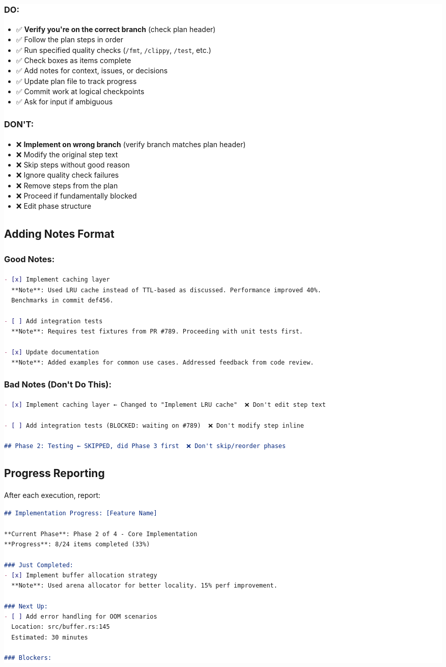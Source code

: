 ### DO:
- ✅ **Verify you're on the correct branch** (check plan header)
- ✅ Follow the plan steps in order
- ✅ Run specified quality checks (`/fmt`, `/clippy`, `/test`, etc.)
- ✅ Check boxes as items complete
- ✅ Add notes for context, issues, or decisions
- ✅ Update plan file to track progress
- ✅ Commit work at logical checkpoints
- ✅ Ask for input if ambiguous

### DON'T:
- ❌ **Implement on wrong branch** (verify branch matches plan header)
- ❌ Modify the original step text
- ❌ Skip steps without good reason
- ❌ Ignore quality check failures
- ❌ Remove steps from the plan
- ❌ Proceed if fundamentally blocked
- ❌ Edit phase structure

## Adding Notes Format

### Good Notes:
```markdown
- [x] Implement caching layer
  **Note**: Used LRU cache instead of TTL-based as discussed. Performance improved 40%.
  Benchmarks in commit def456.

- [ ] Add integration tests
  **Note**: Requires test fixtures from PR #789. Proceeding with unit tests first.
  
- [x] Update documentation
  **Note**: Added examples for common use cases. Addressed feedback from code review.
```

### Bad Notes (Don't Do This):
```markdown
- [x] Implement caching layer ← Changed to "Implement LRU cache"  ❌ Don't edit step text
  
- [ ] Add integration tests (BLOCKED: waiting on #789)  ❌ Don't modify step inline

## Phase 2: Testing ← SKIPPED, did Phase 3 first  ❌ Don't skip/reorder phases
```

## Progress Reporting

After each execution, report:

```markdown
## Implementation Progress: [Feature Name]

**Current Phase**: Phase 2 of 4 - Core Implementation
**Progress**: 8/24 items completed (33%)

### Just Completed:
- [x] Implement buffer allocation strategy
  **Note**: Used arena allocator for better locality. 15% perf improvement.

### Next Up:
- [ ] Add error handling for OOM scenarios
  Location: src/buffer.rs:145
  Estimated: 30 minutes

### Blockers:
```
